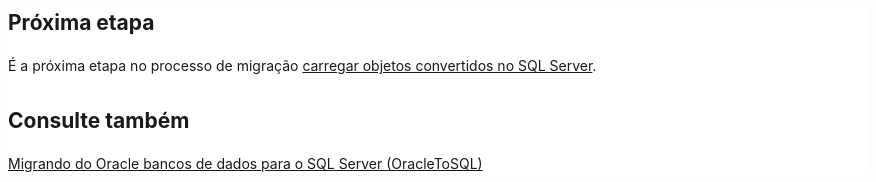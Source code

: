 ## <a name="next-step"></a>Próxima etapa  
É a próxima etapa no processo de migração [carregar objetos convertidos no SQL Server](loading-converted-database-objects-into-sql-server-oracletosql.md).  
  
## <a name="see-also"></a>Consulte também  
[Migrando do Oracle bancos de dados para o SQL Server &#40;OracleToSQL&#41;](../../ssma/oracle/migrating-oracle-databases-to-sql-server-oracletosql.md)  
  
